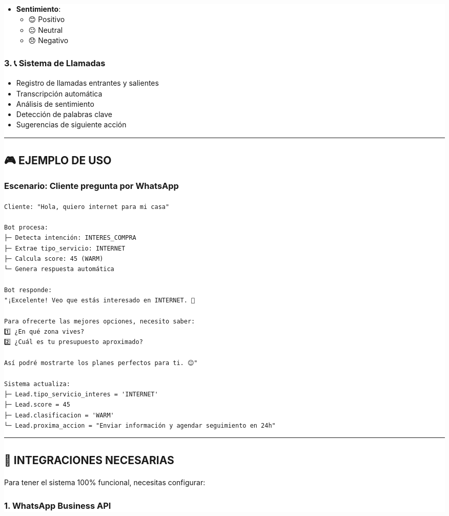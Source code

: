 - **Sentimiento**:
  - 😊 Positivo
  - 😐 Neutral
  - 😞 Negativo

### 3. 📞 **Sistema de Llamadas**

- Registro de llamadas entrantes y salientes
- Transcripción automática
- Análisis de sentimiento
- Detección de palabras clave
- Sugerencias de siguiente acción

---

## 🎮 EJEMPLO DE USO

### Escenario: Cliente pregunta por WhatsApp

```
Cliente: "Hola, quiero internet para mi casa"

Bot procesa:
├─ Detecta intención: INTERES_COMPRA
├─ Extrae tipo_servicio: INTERNET
├─ Calcula score: 45 (WARM)
└─ Genera respuesta automática

Bot responde:
"¡Excelente! Veo que estás interesado en INTERNET. 📱

Para ofrecerte las mejores opciones, necesito saber:
1️⃣ ¿En qué zona vives?
2️⃣ ¿Cuál es tu presupuesto aproximado?

Así podré mostrarte los planes perfectos para ti. 😊"

Sistema actualiza:
├─ Lead.tipo_servicio_interes = 'INTERNET'
├─ Lead.score = 45
├─ Lead.clasificacion = 'WARM'
└─ Lead.proxima_accion = "Enviar información y agendar seguimiento en 24h"
```

---

## 🔌 INTEGRACIONES NECESARIAS

Para tener el sistema 100% funcional, necesitas configurar:

### 1. WhatsApp Business API
